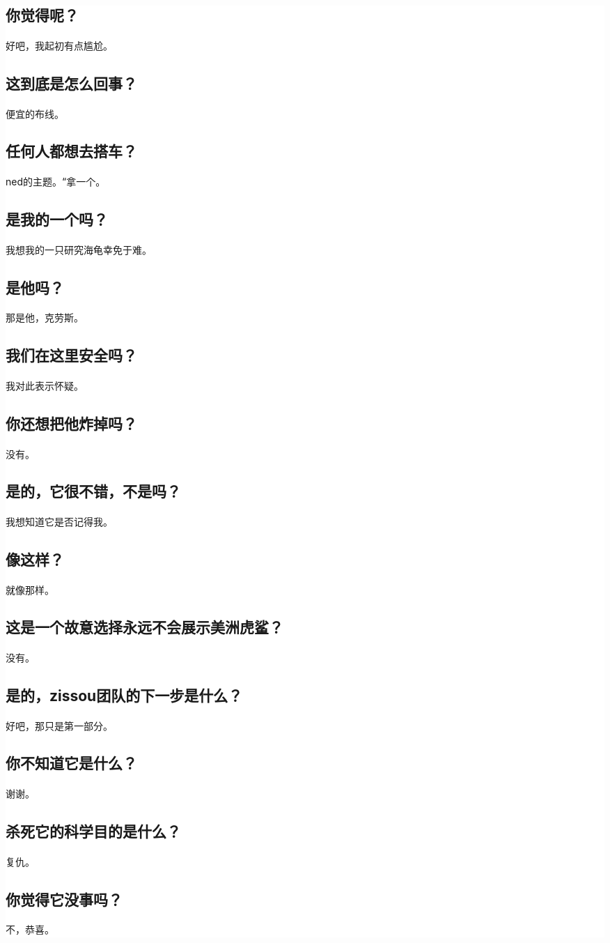##  你觉得呢？
好吧，我起初有点尴尬。

## 这到底是怎么回事？
便宜的布线。

## 任何人都想去搭车？
ned的主题。“拿一个。

## 是我的一个吗？
我想我的一只研究海龟幸免于难。

## 是他吗？
那是他，克劳斯。

## 我们在这里安全吗？
我对此表示怀疑。

## 你还想把他炸掉吗？
没有。

## 是的，它很不错，不是吗？
我想知道它是否记得我。

##  像这样？
就像那样。

## 这是一个故意选择永远不会展示美洲虎鲨？
没有。

## 是的，zissou团队的下一步是什么？
好吧，那只是第一部分。

## 你不知道它是什么？
谢谢。

## 杀死它的科学目的是什么？
复仇。

## 你觉得它没事吗？
不，恭喜。

